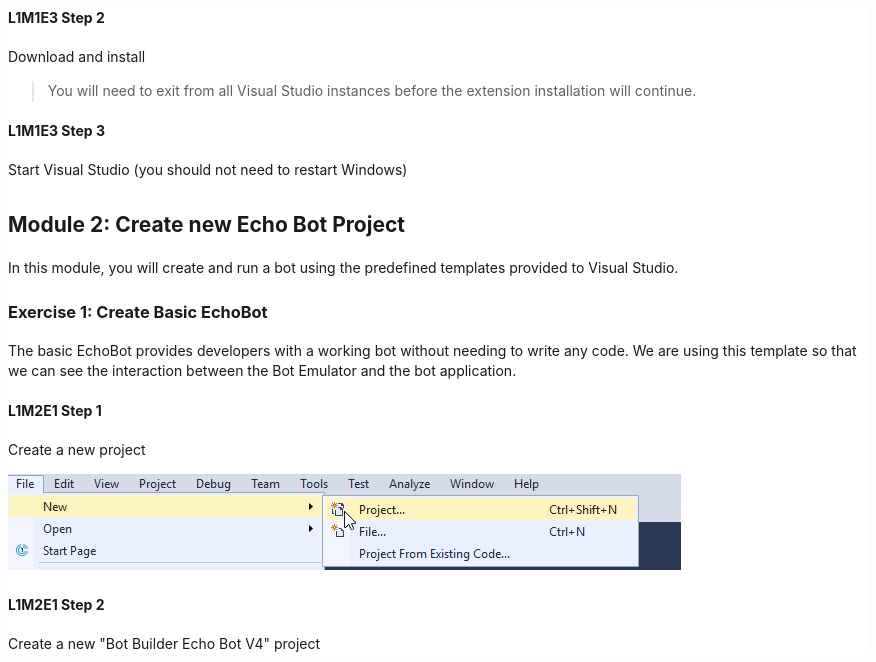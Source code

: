 #### L1M1E3 Step 2

Download and install

> You will need to exit from all Visual Studio instances before the extension installation will continue.

#### L1M1E3 Step 3

Start Visual Studio (you should not need to restart Windows)

## Module 2: Create new Echo Bot Project

In this module, you will create and run a bot using the predefined templates provided to Visual Studio.

### Exercise 1: Create Basic EchoBot

The basic EchoBot provides developers with a working bot without needing to write any code. We are using this template so that we can see the interaction between the Bot Emulator and the bot application.

#### L1M2E1 Step 1

Create a new project

![New Project Menu Selection](images/l1m2-01.png)

#### L1M2E1 Step 2

Create a new "Bot Builder Echo Bot V4" project
